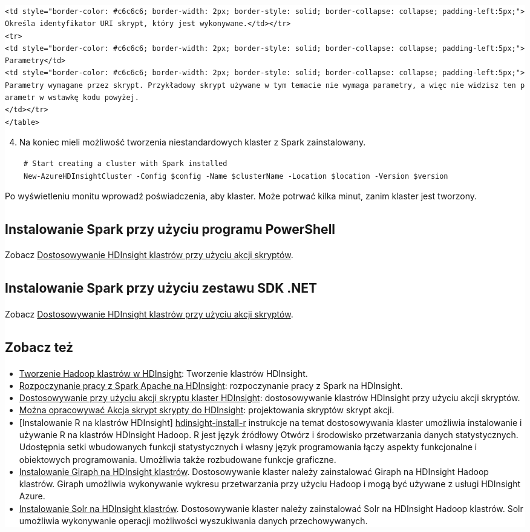     <td style="border-color: #c6c6c6; border-width: 2px; border-style: solid; border-collapse: collapse; padding-left:5px;">Określa identyfikator URI skrypt, który jest wykonywane.</td></tr>
    <tr>
    <td style="border-color: #c6c6c6; border-width: 2px; border-style: solid; border-collapse: collapse; padding-left:5px;">Parametry</td>
    <td style="border-color: #c6c6c6; border-width: 2px; border-style: solid; border-collapse: collapse; padding-left:5px;">Parametry wymagane przez skrypt. Przykładowy skrypt używane w tym temacie nie wymaga parametry, a więc nie widzisz ten parametr w wstawkę kodu powyżej.
    </td></tr>
    </table>

4. Na koniec mieli możliwość tworzenia niestandardowych klaster z Spark zainstalowany.  

        # Start creating a cluster with Spark installed
        New-AzureHDInsightCluster -Config $config -Name $clusterName -Location $location -Version $version

Po wyświetleniu monitu wprowadź poświadczenia, aby klaster. Może potrwać kilka minut, zanim klaster jest tworzony.

## <a name="install-spark-using-powershell"></a>Instalowanie Spark przy użyciu programu PowerShell

Zobacz [Dostosowywanie HDInsight klastrów przy użyciu akcji skryptów](hdinsight-hadoop-customize-cluster.md#call_scripts_using_powershell).

## <a name="install-spark-using-net-sdk"></a>Instalowanie Spark przy użyciu zestawu SDK .NET

Zobacz [Dostosowywanie HDInsight klastrów przy użyciu akcji skryptów](hdinsight-hadoop-customize-cluster.md#call_scripts_using_azure_powershell).


## <a name="see-also"></a>Zobacz też

- [Tworzenie Hadoop klastrów w HDInsight](hdinsight-provision-clusters.md): Tworzenie klastrów HDInsight.
- [Rozpoczynanie pracy z Spark Apache na HDInsight](hdinsight-apache-spark-jupyter-spark-sql.md): rozpoczynanie pracy z Spark na HDInsight.
- [Dostosowywanie przy użyciu akcji skryptu klaster HDInsight][hdinsight-cluster-customize]: dostosowywanie klastrów HDInsight przy użyciu akcji skryptów.
- [Można opracowywać Akcja skrypt skrypty do HDInsight](hdinsight-hadoop-script-actions.md): projektowania skryptów skrypt akcji.
- [Instalowanie R na klastrów HDInsight] [ hdinsight-install-r] instrukcje na temat dostosowywania klaster umożliwia instalowanie i używanie R na klastrów HDInsight Hadoop. R jest język źródłowy Otwórz i środowisko przetwarzania danych statystycznych. Udostępnia setki wbudowanych funkcji statystycznych i własny język programowania łączy aspekty funkcjonalne i obiektowych programowania. Umożliwia także rozbudowane funkcje graficzne.
- [Instalowanie Giraph na HDInsight klastrów](hdinsight-hadoop-giraph-install.md). Dostosowywanie klaster należy zainstalować Giraph na HDInsight Hadoop klastrów. Giraph umożliwia wykonywanie wykresu przetwarzania przy użyciu Hadoop i mogą być używane z usługi HDInsight Azure.
- [Instalowanie Solr na HDInsight klastrów](hdinsight-hadoop-solr-install.md). Dostosowywanie klaster należy zainstalować Solr na HDInsight Hadoop klastrów. Solr umożliwia wykonywanie operacji możliwości wyszukiwania danych przechowywanych.

[hdinsight-provision]: hdinsight-provision-clusters.md
[hdinsight-install-r]: hdinsight-hadoop-r-scripts.md
[hdinsight-cluster-customize]: hdinsight-hadoop-customize-cluster.md
[powershell-install-configure]: powershell-install-configure.md
